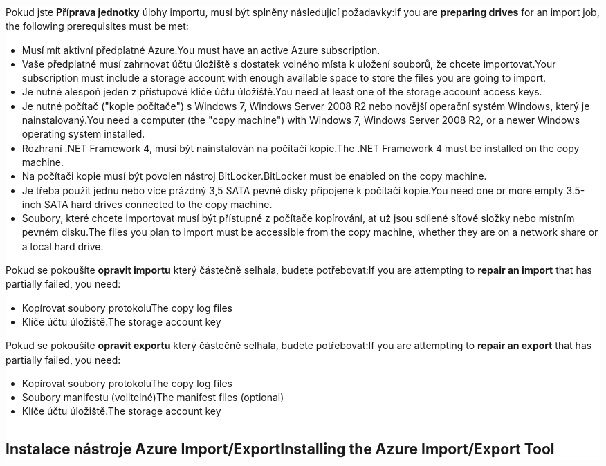 <span data-ttu-id="9d405-110">Pokud jste **Příprava jednotky** úlohy importu, musí být splněny následující požadavky:</span><span class="sxs-lookup"><span data-stu-id="9d405-110">If you are **preparing drives** for an import job, the following prerequisites must be met:</span></span>

* <span data-ttu-id="9d405-111">Musí mít aktivní předplatné Azure.</span><span class="sxs-lookup"><span data-stu-id="9d405-111">You must have an active Azure subscription.</span></span>
* <span data-ttu-id="9d405-112">Vaše předplatné musí zahrnovat účtu úložiště s dostatek volného místa k uložení souborů, že chcete importovat.</span><span class="sxs-lookup"><span data-stu-id="9d405-112">Your subscription must include a storage account with enough available space to store the files you are going to import.</span></span>
* <span data-ttu-id="9d405-113">Je nutné alespoň jeden z přístupové klíče účtu úložiště.</span><span class="sxs-lookup"><span data-stu-id="9d405-113">You need at least one of the storage account access keys.</span></span>
* <span data-ttu-id="9d405-114">Je nutné počítač ("kopie počítače") s Windows 7, Windows Server 2008 R2 nebo novější operační systém Windows, který je nainstalovaný.</span><span class="sxs-lookup"><span data-stu-id="9d405-114">You need a computer (the "copy machine") with Windows 7, Windows Server 2008 R2, or a newer Windows operating system installed.</span></span>
* <span data-ttu-id="9d405-115">Rozhraní .NET Framework 4, musí být nainstalován na počítači kopie.</span><span class="sxs-lookup"><span data-stu-id="9d405-115">The .NET Framework 4 must be installed on the copy machine.</span></span>
* <span data-ttu-id="9d405-116">Na počítači kopie musí být povolen nástroj BitLocker.</span><span class="sxs-lookup"><span data-stu-id="9d405-116">BitLocker must be enabled on the copy machine.</span></span>
* <span data-ttu-id="9d405-117">Je třeba použít jednu nebo více prázdný 3,5 SATA pevné disky připojené k počítači kopie.</span><span class="sxs-lookup"><span data-stu-id="9d405-117">You need one or more empty 3.5-inch SATA hard drives connected to the copy machine.</span></span>
* <span data-ttu-id="9d405-118">Soubory, které chcete importovat musí být přístupné z počítače kopírování, ať už jsou sdílené síťové složky nebo místním pevném disku.</span><span class="sxs-lookup"><span data-stu-id="9d405-118">The files you plan to import must be accessible from the copy machine, whether they are on a network share or a local hard drive.</span></span>

<span data-ttu-id="9d405-119">Pokud se pokoušíte **opravit importu** který částečně selhala, budete potřebovat:</span><span class="sxs-lookup"><span data-stu-id="9d405-119">If you are attempting to **repair an import** that has partially failed, you need:</span></span>

* <span data-ttu-id="9d405-120">Kopírovat soubory protokolu</span><span class="sxs-lookup"><span data-stu-id="9d405-120">The copy log files</span></span>
* <span data-ttu-id="9d405-121">Klíče účtu úložiště.</span><span class="sxs-lookup"><span data-stu-id="9d405-121">The storage account key</span></span>

<span data-ttu-id="9d405-122">Pokud se pokoušíte **opravit exportu** který částečně selhala, budete potřebovat:</span><span class="sxs-lookup"><span data-stu-id="9d405-122">If you are attempting to **repair an export**  that has partially failed, you need:</span></span>

* <span data-ttu-id="9d405-123">Kopírovat soubory protokolu</span><span class="sxs-lookup"><span data-stu-id="9d405-123">The copy log files</span></span>
* <span data-ttu-id="9d405-124">Soubory manifestu (volitelné)</span><span class="sxs-lookup"><span data-stu-id="9d405-124">The manifest files (optional)</span></span>
* <span data-ttu-id="9d405-125">Klíče účtu úložiště.</span><span class="sxs-lookup"><span data-stu-id="9d405-125">The storage account key</span></span>

## <a name="installing-the-azure-importexport-tool"></a><span data-ttu-id="9d405-126">Instalace nástroje Azure Import/Export</span><span class="sxs-lookup"><span data-stu-id="9d405-126">Installing the Azure Import/Export Tool</span></span>
